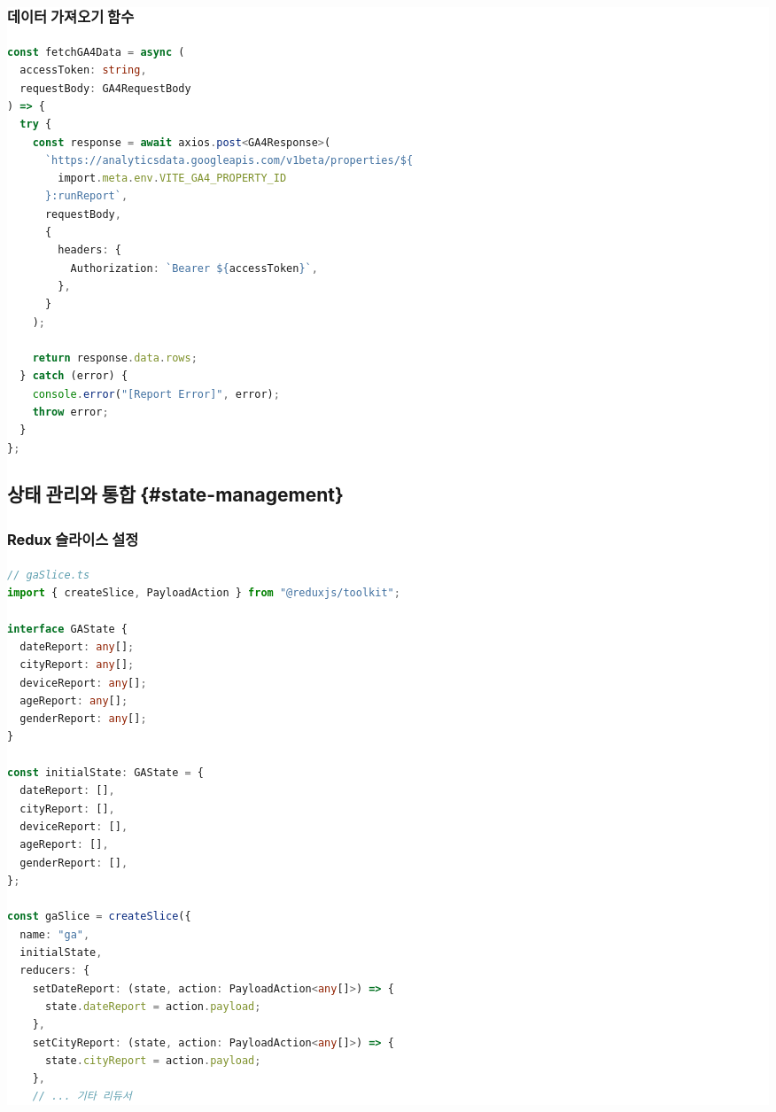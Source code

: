 
### 데이터 가져오기 함수

```typescript
const fetchGA4Data = async (
  accessToken: string,
  requestBody: GA4RequestBody
) => {
  try {
    const response = await axios.post<GA4Response>(
      `https://analyticsdata.googleapis.com/v1beta/properties/${
        import.meta.env.VITE_GA4_PROPERTY_ID
      }:runReport`,
      requestBody,
      {
        headers: {
          Authorization: `Bearer ${accessToken}`,
        },
      }
    );

    return response.data.rows;
  } catch (error) {
    console.error("[Report Error]", error);
    throw error;
  }
};
```

## 상태 관리와 통합 {#state-management}

### Redux 슬라이스 설정

```typescript
// gaSlice.ts
import { createSlice, PayloadAction } from "@reduxjs/toolkit";

interface GAState {
  dateReport: any[];
  cityReport: any[];
  deviceReport: any[];
  ageReport: any[];
  genderReport: any[];
}

const initialState: GAState = {
  dateReport: [],
  cityReport: [],
  deviceReport: [],
  ageReport: [],
  genderReport: [],
};

const gaSlice = createSlice({
  name: "ga",
  initialState,
  reducers: {
    setDateReport: (state, action: PayloadAction<any[]>) => {
      state.dateReport = action.payload;
    },
    setCityReport: (state, action: PayloadAction<any[]>) => {
      state.cityReport = action.payload;
    },
    // ... 기타 리듀서
```